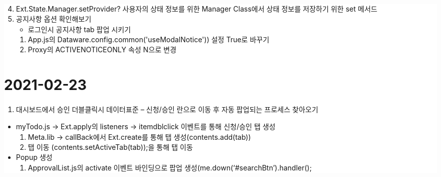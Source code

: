 4. Ext.State.Manager.setProvider?
    사용자의 상태 정보를 위한 Manager Class에서 상태 정보를 저장하기 위한 set 메서드
5. 공지사항 옵션 확인해보기
    - 로그인시 공지사항 tab 팝업 시키기
    1) App.js의 Dataware.config.common('useModalNotice')) 설정 True로 바꾸기
    2) Proxy의 ACTIVENOTICEONLY 속성 N으로 변경
# 2021-02-23

1.	대시보드에서 승인 더블클릭시 데이터표준 – 신청/승인 란으로 이동 후 자동 팝업되는 프로세스 찾아오기
-	myTodo.js -> Ext.apply의 listeners -> itemdblclick 이벤트를 통해 신청/승인 탭 생성
    1) Meta.lib -> callBack에서 Ext.create를 통해 탭 생성(contents.add(tab))
    2) 탭 이동 (contents.setActiveTab(tab));을 통해 탭 이동
-	Popup 생성
    1) ApprovalList.js의 activate 이벤트 바인딩으로 팝업 생성(me.down(‘#searchBtn’).handler();

